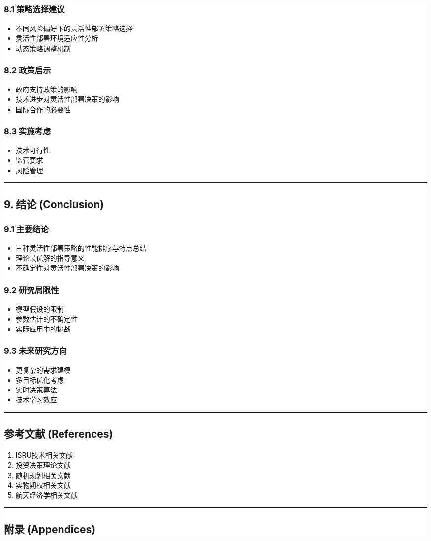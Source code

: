 ### 8.1 策略选择建议
- 不同风险偏好下的灵活性部署策略选择
- 灵活性部署环境适应性分析
- 动态策略调整机制

### 8.2 政策启示
- 政府支持政策的影响
- 技术进步对灵活性部署决策的影响
- 国际合作的必要性

### 8.3 实施考虑
- 技术可行性
- 监管要求
- 风险管理

---

## 9. 结论 (Conclusion)

### 9.1 主要结论
- 三种灵活性部署策略的性能排序与特点总结
- 理论最优解的指导意义
- 不确定性对灵活性部署决策的影响

### 9.2 研究局限性
- 模型假设的限制
- 参数估计的不确定性
- 实际应用中的挑战

### 9.3 未来研究方向
- 更复杂的需求建模
- 多目标优化考虑
- 实时决策算法
- 技术学习效应

---

## 参考文献 (References)

1. ISRU技术相关文献
2. 投资决策理论文献
3. 随机规划相关文献
4. 实物期权相关文献
5. 航天经济学相关文献

---

## 附录 (Appendices)
